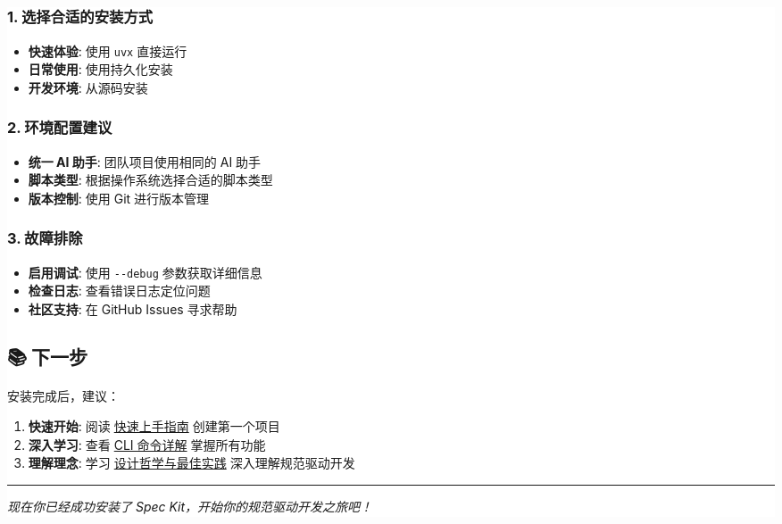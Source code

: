 ### 1. 选择合适的安装方式
- **快速体验**: 使用 `uvx` 直接运行
- **日常使用**: 使用持久化安装
- **开发环境**: 从源码安装

### 2. 环境配置建议
- **统一 AI 助手**: 团队项目使用相同的 AI 助手
- **脚本类型**: 根据操作系统选择合适的脚本类型
- **版本控制**: 使用 Git 进行版本管理

### 3. 故障排除
- **启用调试**: 使用 `--debug` 参数获取详细信息
- **检查日志**: 查看错误日志定位问题
- **社区支持**: 在 GitHub Issues 寻求帮助

## 📚 下一步

安装完成后，建议：

1. **快速开始**: 阅读 [快速上手指南](./quickstart.md) 创建第一个项目
2. **深入学习**: 查看 [CLI 命令详解](./cli-reference.md) 掌握所有功能
3. **理解理念**: 学习 [设计哲学与最佳实践](./design-philosophy.md) 深入理解规范驱动开发

---

*现在你已经成功安装了 Spec Kit，开始你的规范驱动开发之旅吧！*